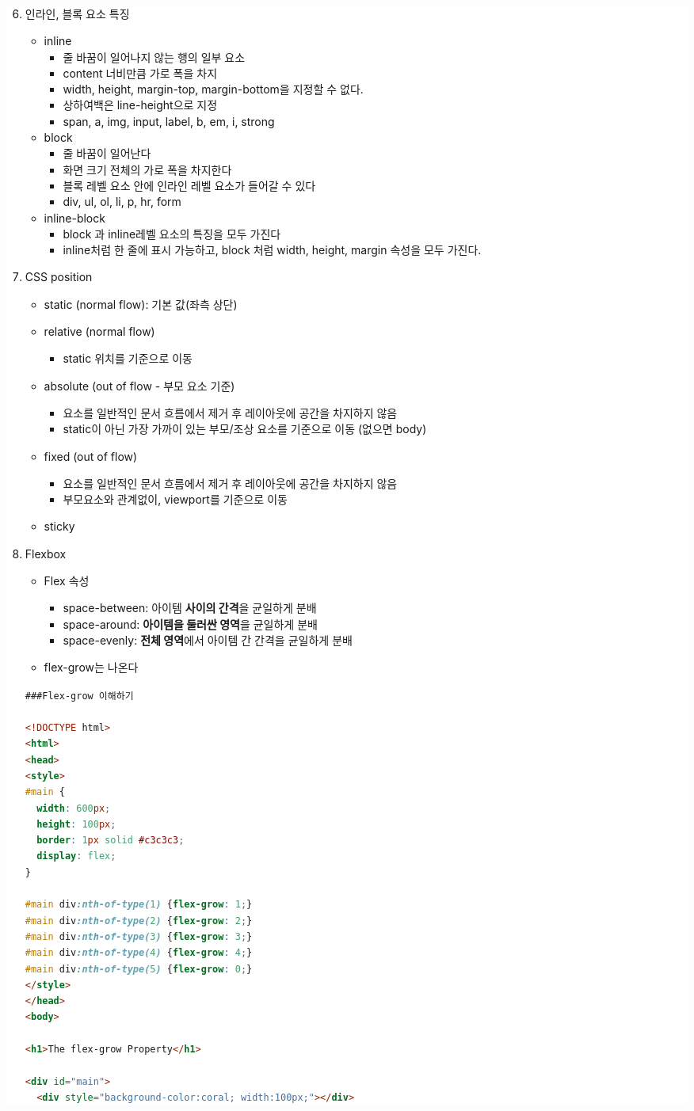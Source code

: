 6. 인라인, 블록 요소 특징

   * inline
     * 줄 바꿈이 일어나지 않는 행의 일부 요소
     * content 너비만큼 가로 폭을 차지
     * width, height, margin-top, margin-bottom을 지정할 수 없다.
     * 상하여백은 line-height으로 지정
     * span, a, img, input, label, b, em, i, strong
   * block
     * 줄 바꿈이 일어난다
     * 화면 크기 전체의 가로 폭을 차지한다
     * 블록 레벨 요소 안에 인라인 레벨 요소가 들어갈 수 있다
     * div, ul, ol, li, p, hr, form
   * inline-block
     * block 과 inline레벨 요소의 특징을 모두 가진다
     * inline처럼 한 줄에 표시 가능하고, block 처럼 width, height, margin 속성을 모두 가진다.

7. CSS position

   * static (normal flow): 기본 값(좌측 상단)

   * relative (normal flow)
     * static 위치를 기준으로 이동
   * absolute (out of flow - 부모 요소 기준)
     * 요소를 일반적인 문서 흐름에서 제거 후 레이아웃에 공간을 차지하지 않음
     * static이 아닌 가장 가까이 있는 부모/조상 요소를 기준으로 이동 (없으면 body)
   * fixed (out of flow)
     * 요소를 일반적인 문서 흐름에서 제거 후 레이아웃에 공간을 차지하지 않음
     * 부모요소와 관계없이, viewport를 기준으로 이동
   * sticky

8. Flexbox

   * Flex 속성
     * space-between: 아이템 **사이의 간격**을 균일하게 분배
     * space-around: **아이템을 둘러싼 영역**을 균일하게 분배
     * space-evenly: **전체 영역**에서 아이템 간 간격을 균일하게 분배

   *  flex-grow는 나온다

   ```html
   ###Flex-grow 이해하기
   
   <!DOCTYPE html>
   <html>
   <head>
   <style>
   #main {
     width: 600px;
     height: 100px;
     border: 1px solid #c3c3c3;
     display: flex;
   }
   
   #main div:nth-of-type(1) {flex-grow: 1;}
   #main div:nth-of-type(2) {flex-grow: 2;}
   #main div:nth-of-type(3) {flex-grow: 3;}
   #main div:nth-of-type(4) {flex-grow: 4;}
   #main div:nth-of-type(5) {flex-grow: 0;}
   </style>
   </head>
   <body>
   
   <h1>The flex-grow Property</h1>
   
   <div id="main">
     <div style="background-color:coral; width:100px;"></div>
   ```